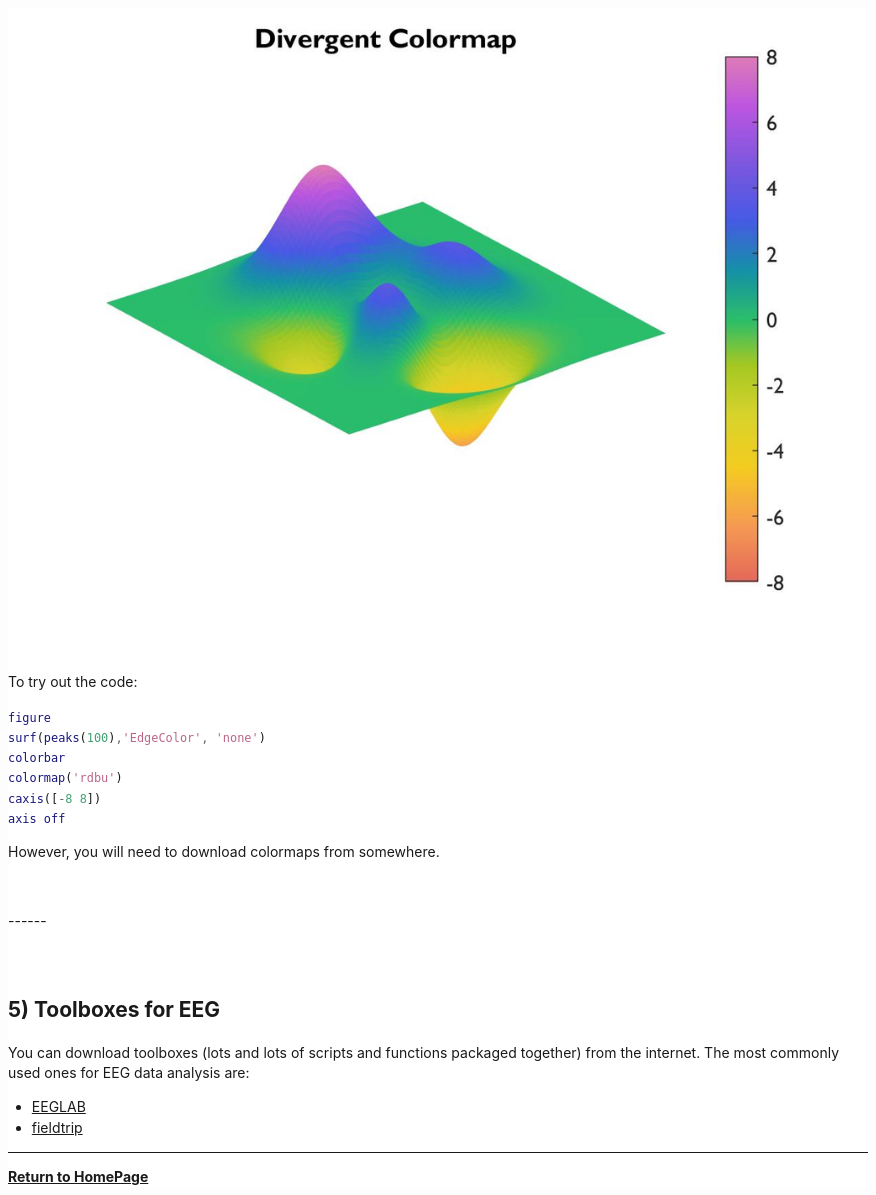 ![](images/MATLAB/rainbow.jpg)



To try out the code:
```m
figure
surf(peaks(100),'EdgeColor', 'none')
colorbar
colormap('rdbu')
caxis([-8 8])
axis off
```
However, you will need to download colormaps from somewhere.



<p>&nbsp;</p>
------
<p>&nbsp;</p>

## 5) Toolboxes for EEG
You can download toolboxes (lots and lots of scripts and functions packaged together) from the internet. The most commonly used ones for EEG data analysis are:
- [EEGLAB](https://sccn.ucsd.edu/eeglab/download.php)
- [fieldtrip](https://www.fieldtriptoolbox.org/download/)


____________________________________________________________________

**[Return to HomePage](https://https://hubersleeplab.github.io/)**